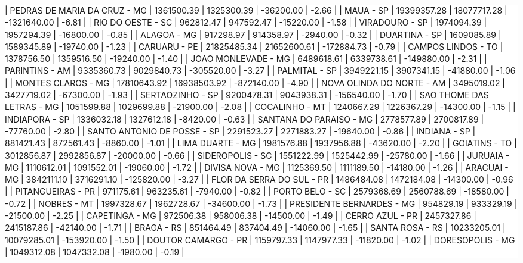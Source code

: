 | PEDRAS DE MARIA DA CRUZ - MG | 1361500.39 | 1325300.39 | -36200.00 | -2.66 |
| MAUA - SP | 19399357.28 | 18077717.28 | -1321640.00 | -6.81 |
| RIO DO OESTE - SC | 962812.47 | 947592.47 | -15220.00 | -1.58 |
| VIRADOURO - SP | 1974094.39 | 1957294.39 | -16800.00 | -0.85 |
| ALAGOA - MG | 917298.97 | 914358.97 | -2940.00 | -0.32 |
| DUARTINA - SP | 1609085.89 | 1589345.89 | -19740.00 | -1.23 |
| CARUARU - PE | 21825485.34 | 21652600.61 | -172884.73 | -0.79 |
| CAMPOS LINDOS - TO | 1378756.50 | 1359516.50 | -19240.00 | -1.40 |
| JOAO MONLEVADE - MG | 6489618.61 | 6339738.61 | -149880.00 | -2.31 |
| PARINTINS - AM | 9335360.73 | 9029840.73 | -305520.00 | -3.27 |
| PALMITAL - SP | 3949221.15 | 3907341.15 | -41880.00 | -1.06 |
| MONTES CLAROS - MG | 17810643.92 | 16938503.92 | -872140.00 | -4.90 |
| NOVA OLINDA DO NORTE - AM | 3495019.02 | 3427719.02 | -67300.00 | -1.93 |
| SERTAOZINHO - SP | 9200478.31 | 9043938.31 | -156540.00 | -1.70 |
| SAO THOME DAS LETRAS - MG | 1051599.88 | 1029699.88 | -21900.00 | -2.08 |
| COCALINHO - MT | 1240667.29 | 1226367.29 | -14300.00 | -1.15 |
| INDIAPORA - SP | 1336032.18 | 1327612.18 | -8420.00 | -0.63 |
| SANTANA DO PARAISO - MG | 2778577.89 | 2700817.89 | -77760.00 | -2.80 |
| SANTO ANTONIO DE POSSE - SP | 2291523.27 | 2271883.27 | -19640.00 | -0.86 |
| INDIANA - SP | 881421.43 | 872561.43 | -8860.00 | -1.01 |
| LIMA DUARTE - MG | 1981576.88 | 1937956.88 | -43620.00 | -2.20 |
| GOIATINS - TO | 3012856.87 | 2992856.87 | -20000.00 | -0.66 |
| SIDEROPOLIS - SC | 1551222.99 | 1525442.99 | -25780.00 | -1.66 |
| JURUAIA - MG | 1110612.01 | 1091552.01 | -19060.00 | -1.72 |
| DIVISA NOVA - MG | 1125369.50 | 1111189.50 | -14180.00 | -1.26 |
| ARACUAI - MG | 3842111.10 | 3716291.10 | -125820.00 | -3.27 |
| FLOR DA SERRA DO SUL - PR | 1486484.08 | 1472184.08 | -14300.00 | -0.96 |
| PITANGUEIRAS - PR | 971175.61 | 963235.61 | -7940.00 | -0.82 |
| PORTO BELO - SC | 2579368.69 | 2560788.69 | -18580.00 | -0.72 |
| NOBRES - MT | 1997328.67 | 1962728.67 | -34600.00 | -1.73 |
| PRESIDENTE BERNARDES - MG | 954829.19 | 933329.19 | -21500.00 | -2.25 |
| CAPETINGA - MG | 972506.38 | 958006.38 | -14500.00 | -1.49 |
| CERRO AZUL - PR | 2457327.86 | 2415187.86 | -42140.00 | -1.71 |
| BRAGA - RS | 851464.49 | 837404.49 | -14060.00 | -1.65 |
| SANTA ROSA - RS | 10233205.01 | 10079285.01 | -153920.00 | -1.50 |
| DOUTOR CAMARGO - PR | 1159797.33 | 1147977.33 | -11820.00 | -1.02 |
| DORESOPOLIS - MG | 1049312.08 | 1047332.08 | -1980.00 | -0.19 |